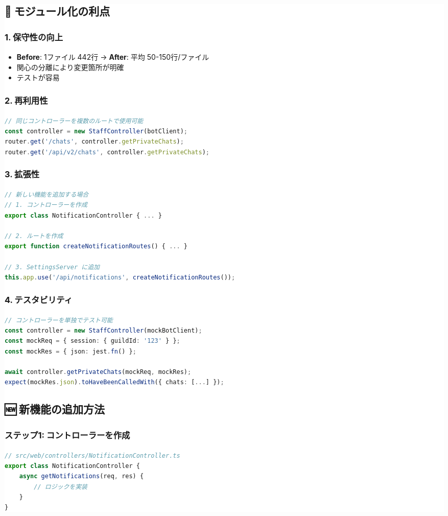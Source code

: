## 🎯 モジュール化の利点

### 1. 保守性の向上
- **Before**: 1ファイル 442行 → **After**: 平均 50-150行/ファイル
- 関心の分離により変更箇所が明確
- テストが容易

### 2. 再利用性
```typescript
// 同じコントローラーを複数のルートで使用可能
const controller = new StaffController(botClient);
router.get('/chats', controller.getPrivateChats);
router.get('/api/v2/chats', controller.getPrivateChats);
```

### 3. 拡張性
```typescript
// 新しい機能を追加する場合
// 1. コントローラーを作成
export class NotificationController { ... }

// 2. ルートを作成
export function createNotificationRoutes() { ... }

// 3. SettingsServer に追加
this.app.use('/api/notifications', createNotificationRoutes());
```

### 4. テスタビリティ
```typescript
// コントローラーを単独でテスト可能
const controller = new StaffController(mockBotClient);
const mockReq = { session: { guildId: '123' } };
const mockRes = { json: jest.fn() };

await controller.getPrivateChats(mockReq, mockRes);
expect(mockRes.json).toHaveBeenCalledWith({ chats: [...] });
```

## 🆕 新機能の追加方法

### ステップ1: コントローラーを作成

```typescript
// src/web/controllers/NotificationController.ts
export class NotificationController {
    async getNotifications(req, res) {
        // ロジックを実装
    }
}
```
